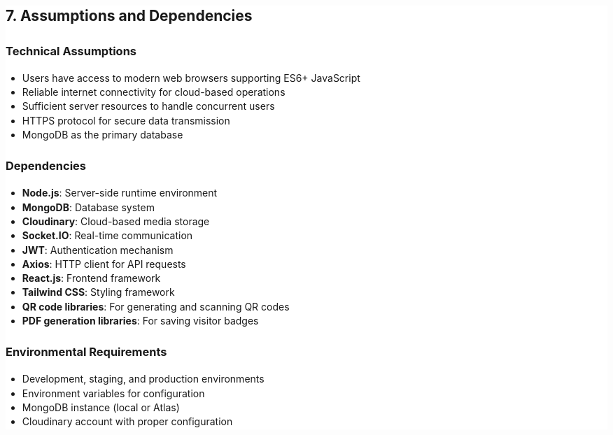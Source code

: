 ## 7. Assumptions and Dependencies

### Technical Assumptions
- Users have access to modern web browsers supporting ES6+ JavaScript
- Reliable internet connectivity for cloud-based operations
- Sufficient server resources to handle concurrent users
- HTTPS protocol for secure data transmission
- MongoDB as the primary database

### Dependencies
- **Node.js**: Server-side runtime environment
- **MongoDB**: Database system
- **Cloudinary**: Cloud-based media storage
- **Socket.IO**: Real-time communication
- **JWT**: Authentication mechanism
- **Axios**: HTTP client for API requests
- **React.js**: Frontend framework
- **Tailwind CSS**: Styling framework
- **QR code libraries**: For generating and scanning QR codes
- **PDF generation libraries**: For saving visitor badges

### Environmental Requirements
- Development, staging, and production environments
- Environment variables for configuration
- MongoDB instance (local or Atlas)
- Cloudinary account with proper configuration 
